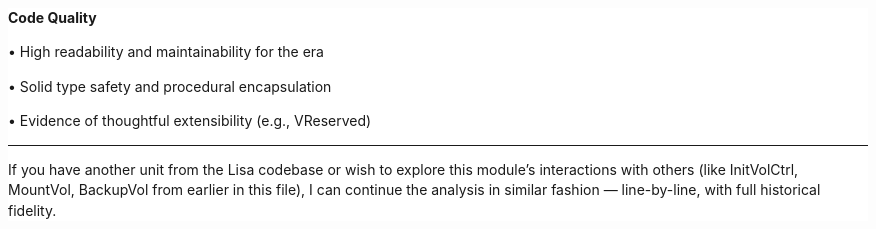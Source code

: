 **Code Quality**

•	High readability and maintainability for the era

•	Solid type safety and procedural encapsulation

•	Evidence of thoughtful extensibility (e.g., VReserved)

---

If you have another unit from the Lisa codebase or wish to explore this module’s interactions with others (like InitVolCtrl, MountVol, BackupVol from earlier in this file), I can continue the analysis in similar fashion — line-by-line, with full historical fidelity.